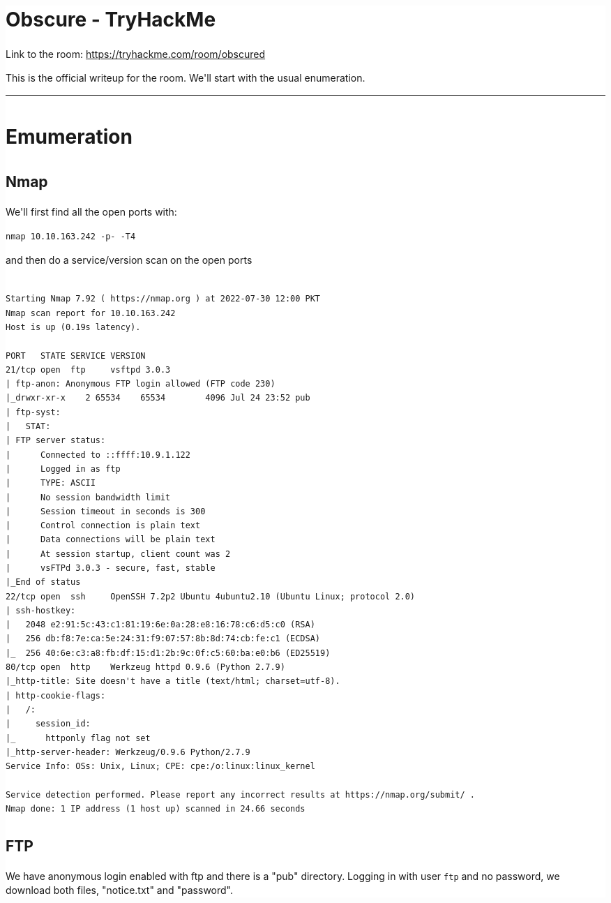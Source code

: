 # Obscure - TryHackMe
Link to the room: https://tryhackme.com/room/obscured

This is the official writeup for the room. We'll start with the usual enumeration.

-----------------
# Emumeration
## Nmap
We'll first find all the open ports with:
```
nmap 10.10.163.242 -p- -T4
```
and then do a service/version scan on the open ports
```

Starting Nmap 7.92 ( https://nmap.org ) at 2022-07-30 12:00 PKT
Nmap scan report for 10.10.163.242
Host is up (0.19s latency).

PORT   STATE SERVICE VERSION
21/tcp open  ftp     vsftpd 3.0.3
| ftp-anon: Anonymous FTP login allowed (FTP code 230)
|_drwxr-xr-x    2 65534    65534        4096 Jul 24 23:52 pub
| ftp-syst: 
|   STAT: 
| FTP server status:
|      Connected to ::ffff:10.9.1.122
|      Logged in as ftp
|      TYPE: ASCII
|      No session bandwidth limit
|      Session timeout in seconds is 300
|      Control connection is plain text
|      Data connections will be plain text
|      At session startup, client count was 2
|      vsFTPd 3.0.3 - secure, fast, stable
|_End of status
22/tcp open  ssh     OpenSSH 7.2p2 Ubuntu 4ubuntu2.10 (Ubuntu Linux; protocol 2.0)
| ssh-hostkey: 
|   2048 e2:91:5c:43:c1:81:19:6e:0a:28:e8:16:78:c6:d5:c0 (RSA)
|   256 db:f8:7e:ca:5e:24:31:f9:07:57:8b:8d:74:cb:fe:c1 (ECDSA)
|_  256 40:6e:c3:a8:fb:df:15:d1:2b:9c:0f:c5:60:ba:e0:b6 (ED25519)
80/tcp open  http    Werkzeug httpd 0.9.6 (Python 2.7.9)
|_http-title: Site doesn't have a title (text/html; charset=utf-8).
| http-cookie-flags: 
|   /: 
|     session_id: 
|_      httponly flag not set
|_http-server-header: Werkzeug/0.9.6 Python/2.7.9
Service Info: OSs: Unix, Linux; CPE: cpe:/o:linux:linux_kernel

Service detection performed. Please report any incorrect results at https://nmap.org/submit/ .
Nmap done: 1 IP address (1 host up) scanned in 24.66 seconds

```
## FTP
We have anonymous login enabled with ftp and there is a "pub" directory. Logging in with user `ftp` and no password, we download
both files, "notice.txt" and "password". 
